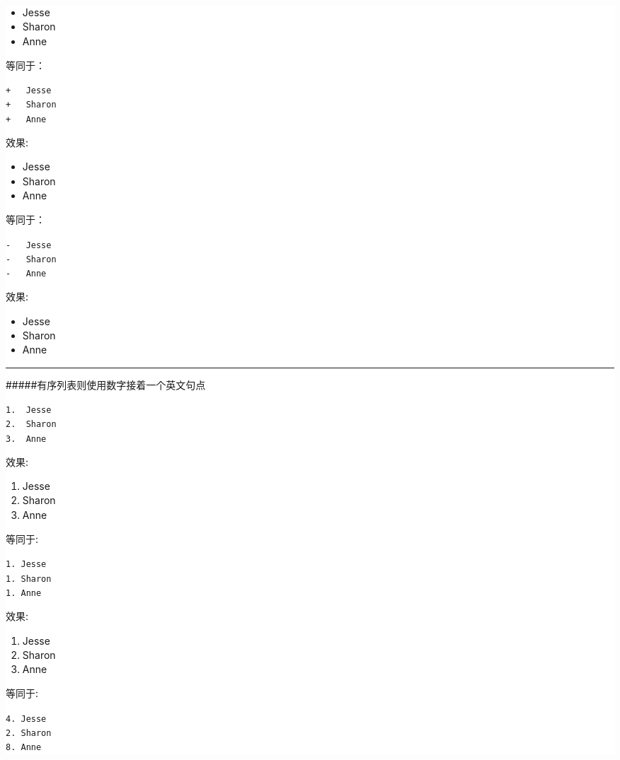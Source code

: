 *   Jesse
*   Sharon
*   Anne

等同于：

	+   Jesse
	+   Sharon
	+   Anne

效果:

+   Jesse
+   Sharon
+   Anne

等同于：

	-   Jesse
	-   Sharon
	-   Anne

效果:

-   Jesse
-   Sharon
-   Anne

- - -

#####有序列表则使用数字接着一个英文句点

	1.  Jesse
	2.  Sharon
	3.  Anne

效果:

1.  Jesse
2.  Sharon
3.  Anne

等同于:

	1. Jesse
	1. Sharon
	1. Anne

效果:

1. Jesse
1. Sharon
1. Anne

等同于:

	4. Jesse
	2. Sharon
	8. Anne
